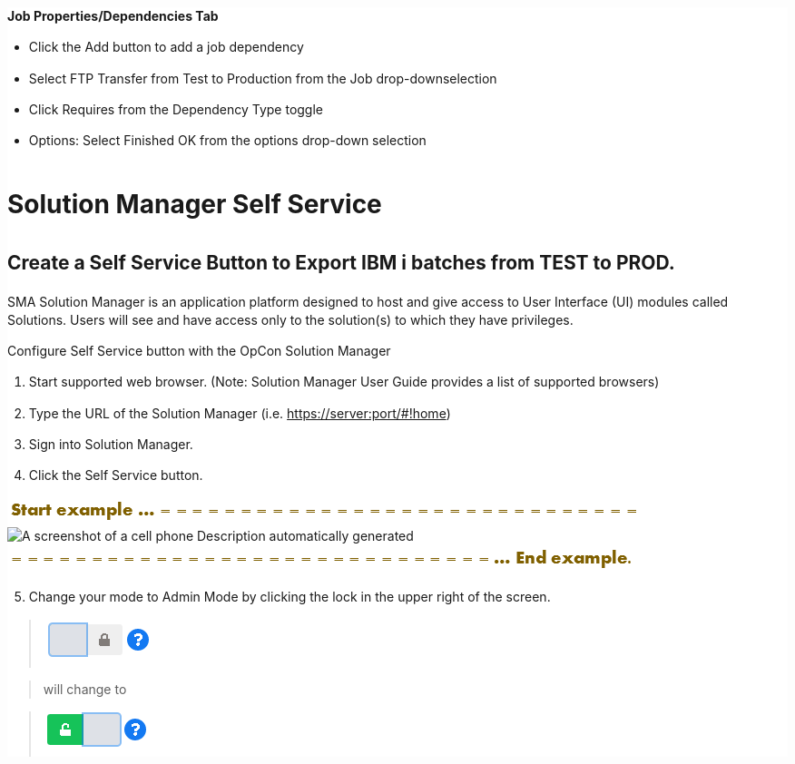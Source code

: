 **Job Properties/Dependencies Tab**

-   Click the Add button to add a job dependency

-   Select FTP Transfer from Test to Production from the Job drop-downselection

-   Click Requires from the Dependency Type toggle

-   Options: Select Finished OK from the options drop-down selection


Solution Manager Self Service
=============================

Create a Self Service Button to Export IBM i batches from TEST to PROD.
-----------------------------------------------------------------------

SMA Solution Manager is an application platform designed to host and
give access to User Interface (UI) modules called Solutions. Users will
see and have access only to the solution(s) to which they have
privileges.

Configure Self Service button with the OpCon Solution Manager

1.  Start supported web browser. (Note: Solution Manager User Guide
    provides a list of supported browsers)

2.  Type the URL of the Solution Manager (i.e.
    [https://server:port/\#!home](https://server:port/#!home))

3.  Sign into Solution Manager.

4.  Click the Self Service button.

![](.//media/StartExample.png)
![A screenshot of a cell phone Description automatically
generated](.//media/image3.jpg)
![](.//media/EndExample.png)

5.  Change your mode to Admin Mode by clicking the lock in the upper
    right of the screen.

 
> ![](.//media/image4.png)
 
> will change to 

> ![](.//media/image5.png)
